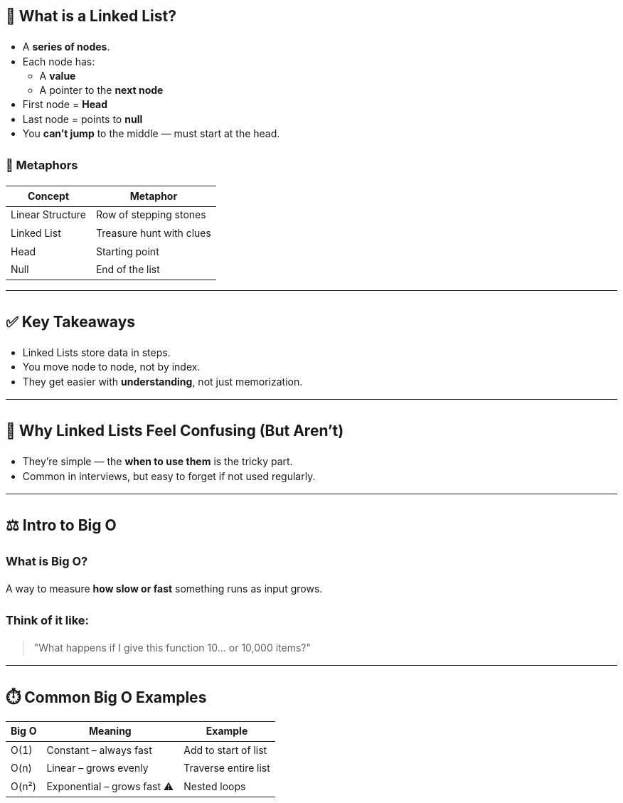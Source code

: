 
## 🔗 What is a Linked List?
- A **series of nodes**.
- Each node has:
  - A **value**
  - A pointer to the **next node**
- First node = **Head**
- Last node = points to **null**
- You **can’t jump** to the middle — must start at the head.

### 🧠 Metaphors
| Concept          | Metaphor                        |
|------------------|----------------------------------|
| Linear Structure | Row of stepping stones           |
| Linked List      | Treasure hunt with clues         |
| Head             | Starting point                   |
| Null             | End of the list                  |

---

## ✅ Key Takeaways
- Linked Lists store data in steps.
- You move node to node, not by index.
- They get easier with **understanding**, not just memorization.

---

## 😬 Why Linked Lists Feel Confusing (But Aren’t)
- They’re simple — the **when to use them** is the tricky part.
- Common in interviews, but easy to forget if not used regularly.

---

## ⚖️ Intro to Big O

### What is Big O?
A way to measure **how slow or fast** something runs as input grows.

### Think of it like:
> "What happens if I give this function 10... or 10,000 items?"

---

## ⏱️ Common Big O Examples

| Big O  | Meaning                       | Example                       |
|--------|-------------------------------|-------------------------------|
| O(1)   | Constant – always fast        | Add to start of list          |
| O(n)   | Linear – grows evenly         | Traverse entire list          |
| O(n²)  | Exponential – grows fast ⚠️  | Nested loops                  |
